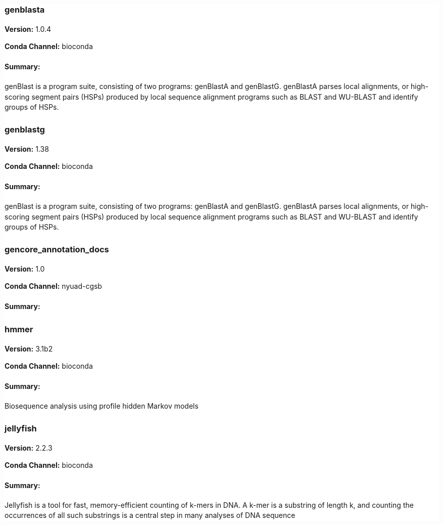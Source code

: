 

### genblasta
**Version:** 1.0.4

**Conda Channel:** bioconda

#### Summary:
genBlast is a program suite, consisting of two programs: genBlastA and genBlastG. genBlastA parses local alignments, or high-scoring segment pairs (HSPs) produced by local sequence alignment programs such as BLAST and WU-BLAST and identify groups of HSPs.



### genblastg
**Version:** 1.38

**Conda Channel:** bioconda

#### Summary:
genBlast is a program suite, consisting of two programs: genBlastA and genBlastG. genBlastA parses local alignments, or high-scoring segment pairs (HSPs) produced by local sequence alignment programs such as BLAST and WU-BLAST and identify groups of HSPs.



### gencore_annotation_docs
**Version:** 1.0

**Conda Channel:** nyuad-cgsb

#### Summary:




### hmmer
**Version:** 3.1b2

**Conda Channel:** bioconda

#### Summary:
Biosequence analysis using profile hidden Markov models



### jellyfish
**Version:** 2.2.3

**Conda Channel:** bioconda

#### Summary:
Jellyfish is a tool for fast, memory-efficient counting of k-mers in DNA. A k-mer is a substring of length k, and counting the occurrences of all such substrings is a central step in many analyses of DNA sequence


